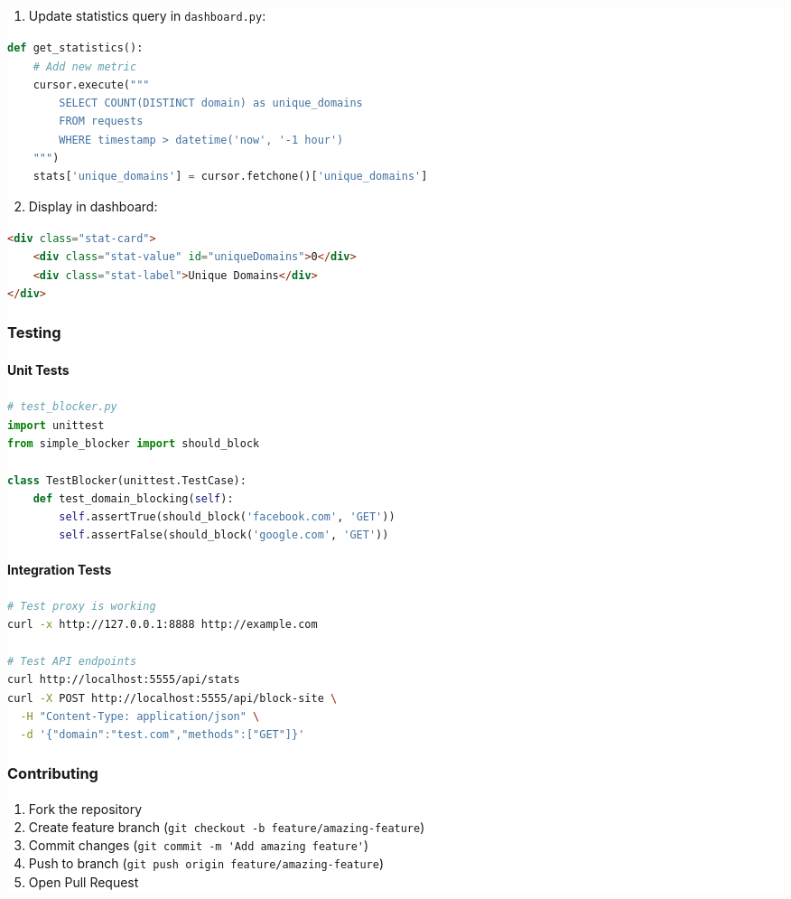 1. Update statistics query in `dashboard.py`:
```python
def get_statistics():
    # Add new metric
    cursor.execute("""
        SELECT COUNT(DISTINCT domain) as unique_domains
        FROM requests
        WHERE timestamp > datetime('now', '-1 hour')
    """)
    stats['unique_domains'] = cursor.fetchone()['unique_domains']
```

2. Display in dashboard:
```html
<div class="stat-card">
    <div class="stat-value" id="uniqueDomains">0</div>
    <div class="stat-label">Unique Domains</div>
</div>
```

### Testing

#### Unit Tests
```python
# test_blocker.py
import unittest
from simple_blocker import should_block

class TestBlocker(unittest.TestCase):
    def test_domain_blocking(self):
        self.assertTrue(should_block('facebook.com', 'GET'))
        self.assertFalse(should_block('google.com', 'GET'))
```

#### Integration Tests
```bash
# Test proxy is working
curl -x http://127.0.0.1:8888 http://example.com

# Test API endpoints
curl http://localhost:5555/api/stats
curl -X POST http://localhost:5555/api/block-site \
  -H "Content-Type: application/json" \
  -d '{"domain":"test.com","methods":["GET"]}'
```

### Contributing

1. Fork the repository
2. Create feature branch (`git checkout -b feature/amazing-feature`)
3. Commit changes (`git commit -m 'Add amazing feature'`)
4. Push to branch (`git push origin feature/amazing-feature`)
5. Open Pull Request
